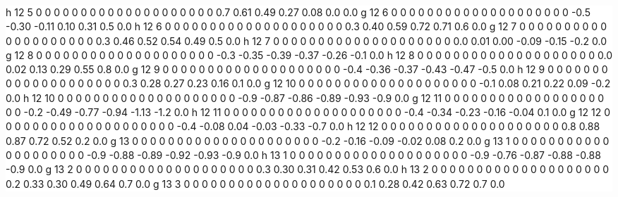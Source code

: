 h 12  5      0      0      0      0      0      0      0      0      0      0      0      0      0      0      0      0      0      0      0      0      0.7      0.61      0.49      0.27      0.08      0.0     0.0
g 12  6      0      0      0      0      0      0      0      0      0      0      0      0      0      0      0      0      0      0      0      0     -0.5     -0.30     -0.11      0.10      0.31      0.5     0.0
h 12  6      0      0      0      0      0      0      0      0      0      0      0      0      0      0      0      0      0      0      0      0      0.3      0.40      0.59      0.72      0.71      0.6     0.0
g 12  7      0      0      0      0      0      0      0      0      0      0      0      0      0      0      0      0      0      0      0      0      0.3      0.46      0.52      0.54      0.49      0.5     0.0
h 12  7      0      0      0      0      0      0      0      0      0      0      0      0      0      0      0      0      0      0      0      0      0.0      0.01      0.00     -0.09     -0.15     -0.2     0.0
g 12  8      0      0      0      0      0      0      0      0      0      0      0      0      0      0      0      0      0      0      0      0     -0.3     -0.35     -0.39     -0.37     -0.26     -0.1     0.0
h 12  8      0      0      0      0      0      0      0      0      0      0      0      0      0      0      0      0      0      0      0      0      0.0      0.02      0.13      0.29      0.55      0.8     0.0
g 12  9      0      0      0      0      0      0      0      0      0      0      0      0      0      0      0      0      0      0      0      0     -0.4     -0.36     -0.37     -0.43     -0.47     -0.5     0.0
h 12  9      0      0      0      0      0      0      0      0      0      0      0      0      0      0      0      0      0      0      0      0      0.3      0.28      0.27      0.23      0.16      0.1     0.0
g 12 10      0      0      0      0      0      0      0      0      0      0      0      0      0      0      0      0      0      0      0      0     -0.1      0.08      0.21      0.22      0.09     -0.2     0.0
h 12 10      0      0      0      0      0      0      0      0      0      0      0      0      0      0      0      0      0      0      0      0     -0.9     -0.87     -0.86     -0.89     -0.93     -0.9     0.0
g 12 11      0      0      0      0      0      0      0      0      0      0      0      0      0      0      0      0      0      0      0      0     -0.2     -0.49     -0.77     -0.94     -1.13     -1.2     0.0
h 12 11      0      0      0      0      0      0      0      0      0      0      0      0      0      0      0      0      0      0      0      0     -0.4     -0.34     -0.23     -0.16     -0.04      0.1     0.0
g 12 12      0      0      0      0      0      0      0      0      0      0      0      0      0      0      0      0      0      0      0      0     -0.4     -0.08      0.04     -0.03     -0.33     -0.7     0.0
h 12 12      0      0      0      0      0      0      0      0      0      0      0      0      0      0      0      0      0      0      0      0      0.8      0.88      0.87      0.72      0.52      0.2     0.0
g 13  0      0      0      0      0      0      0      0      0      0      0      0      0      0      0      0      0      0      0      0      0     -0.2     -0.16     -0.09     -0.02      0.08      0.2     0.0
g 13  1      0      0      0      0      0      0      0      0      0      0      0      0      0      0      0      0      0      0      0      0     -0.9     -0.88     -0.89     -0.92     -0.93     -0.9     0.0
h 13  1      0      0      0      0      0      0      0      0      0      0      0      0      0      0      0      0      0      0      0      0     -0.9     -0.76     -0.87     -0.88     -0.88     -0.9     0.0
g 13  2      0      0      0      0      0      0      0      0      0      0      0      0      0      0      0      0      0      0      0      0      0.3      0.30      0.31      0.42      0.53      0.6     0.0
h 13  2      0      0      0      0      0      0      0      0      0      0      0      0      0      0      0      0      0      0      0      0      0.2      0.33      0.30      0.49      0.64      0.7     0.0
g 13  3      0      0      0      0      0      0      0      0      0      0      0      0      0      0      0      0      0      0      0      0      0.1      0.28      0.42      0.63      0.72      0.7     0.0